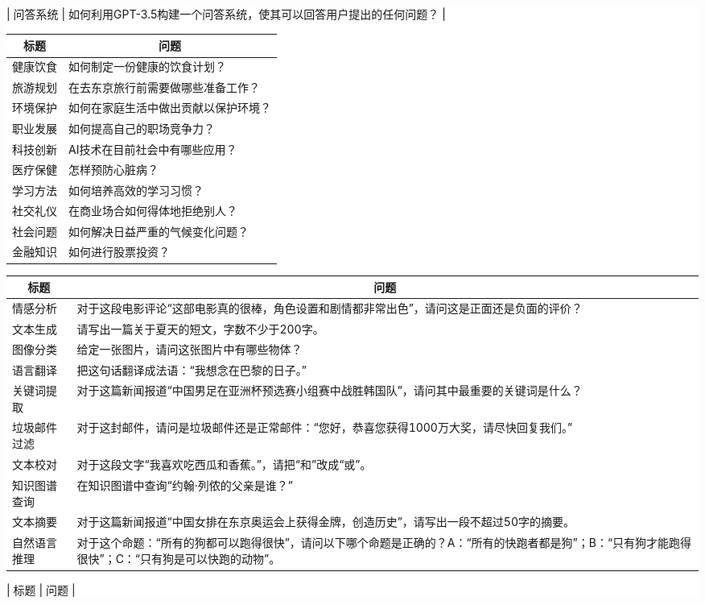 | 问答系统                 | 如何利用GPT-3.5构建一个问答系统，使其可以回答用户提出的任何问题？                                                                                                                                                                                                                                                                                   |

| 标题 | 问题 |
| --- | --- |
| 健康饮食 | 如何制定一份健康的饮食计划？|
| 旅游规划 | 在去东京旅行前需要做哪些准备工作？|
| 环境保护 | 如何在家庭生活中做出贡献以保护环境？|
| 职业发展 | 如何提高自己的职场竞争力？|
| 科技创新 | AI技术在目前社会中有哪些应用？|
| 医疗保健 | 怎样预防心脏病？|
| 学习方法 | 如何培养高效的学习习惯？|
| 社交礼仪 | 在商业场合如何得体地拒绝别人？|
| 社会问题 | 如何解决日益严重的气候变化问题？|
| 金融知识 | 如何进行股票投资？|

| 标题 | 问题 |
| --- | --- |
| 情感分析 | 对于这段电影评论“这部电影真的很棒，角色设置和剧情都非常出色”，请问这是正面还是负面的评价？ |
| 文本生成 | 请写出一篇关于夏天的短文，字数不少于200字。 |
| 图像分类 | 给定一张图片，请问这张图片中有哪些物体？ |
| 语言翻译 | 把这句话翻译成法语：“我想念在巴黎的日子。” |
| 关键词提取 | 对于这篇新闻报道“中国男足在亚洲杯预选赛小组赛中战胜韩国队”，请问其中最重要的关键词是什么？ |
| 垃圾邮件过滤 | 对于这封邮件，请问是垃圾邮件还是正常邮件：“您好，恭喜您获得1000万大奖，请尽快回复我们。” |
| 文本校对 | 对于这段文字“我喜欢吃西瓜和香蕉。”，请把“和”改成“或”。 |
| 知识图谱查询 | 在知识图谱中查询“约翰·列侬的父亲是谁？” |
| 文本摘要 | 对于这篇新闻报道“中国女排在东京奥运会上获得金牌，创造历史”，请写出一段不超过50字的摘要。 |
| 自然语言推理 | 对于这个命题：“所有的狗都可以跑得很快”，请问以下哪个命题是正确的？A：“所有的快跑者都是狗”；B：“只有狗才能跑得很快”；C：“只有狗是可以快跑的动物”。 |

| 标题                               | 问题                                                                                                                                                                                                                                                                                                                                                                                                                                                                                                                                                                                                                                                                                                                                                                                                                                                                                                                                                                                                                                                                                                                                                                                                                                                                                                                                                                                                                                                                                                                                                                                                                                                                                                                                                                                                                                                                                                                                                                                                                                                                                                                                                                                                                                                                                                                                                                                                                                                                                                                                                                                                                                                                                                                                                                                                                                                                                                                                                                                                                                                                                                                                                                                                                                                                                                                                                                                                                                                                                                                                                                                                                                                                                                                                                                                                                                                                                                             |
